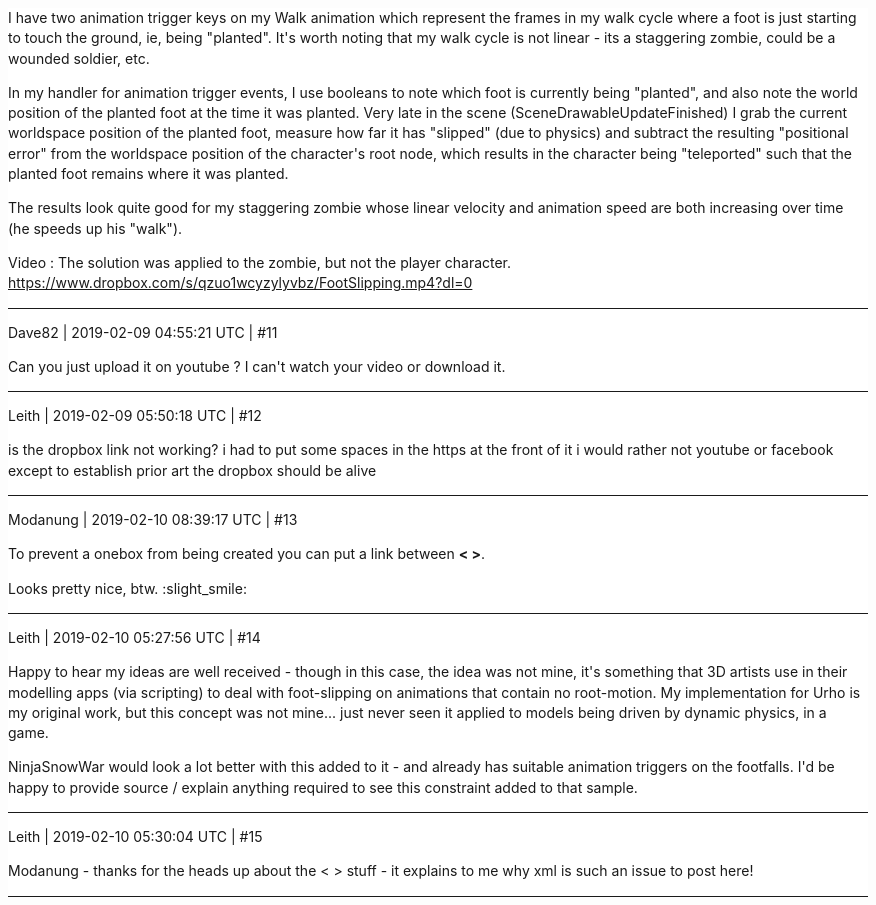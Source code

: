 I have two animation trigger keys on my Walk animation which represent the frames in my walk cycle where a foot is just starting to touch the ground, ie, being "planted". It's worth noting that my walk cycle is not linear - its a staggering zombie, could be a wounded soldier, etc.

In my handler for animation trigger events, I use booleans to note which foot is currently being "planted", and also note the world position of the planted foot at the time it was planted. 
Very late in the scene (SceneDrawableUpdateFinished) I grab the current worldspace position of the planted foot, measure how far it has "slipped" (due to physics) and subtract the resulting "positional error" from the worldspace position of the character's root node, which results in the character being "teleported" such that the planted foot remains where it was planted. 

The results look quite good for my staggering zombie whose linear velocity and animation speed are both increasing over time (he speeds up his "walk").

Video : The solution was applied to the zombie, but not the player character.
<https://www.dropbox.com/s/qzuo1wcyzylyvbz/FootSlipping.mp4?dl=0>

-------------------------

Dave82 | 2019-02-09 04:55:21 UTC | #11

Can you just upload it on youtube ? I can't watch your video or download it.

-------------------------

Leith | 2019-02-09 05:50:18 UTC | #12

is the dropbox link not working? i had to put some spaces in the https at the front of it
i would rather not youtube or facebook except to establish prior art
the dropbox should be alive

-------------------------

Modanung | 2019-02-10 08:39:17 UTC | #13

To prevent a onebox from being created you can put a link between **< >**.

Looks pretty nice, btw. :slight_smile:

-------------------------

Leith | 2019-02-10 05:27:56 UTC | #14

Happy to hear my ideas are well received - though in this case, the idea was not mine, it's something that 3D artists use in their modelling apps (via scripting) to deal with foot-slipping on animations that contain no root-motion. My implementation for Urho is my original work, but this concept was not mine... just never seen it applied to models being driven by dynamic physics, in a game.

NinjaSnowWar would look a lot better with this added to it - and already has suitable animation triggers on the footfalls. I'd be happy to provide source / explain anything required to see this constraint added to that sample.

-------------------------

Leith | 2019-02-10 05:30:04 UTC | #15

Modanung - thanks for the heads up about the < > stuff - it explains to me why xml is such an issue to post here!

-------------------------
